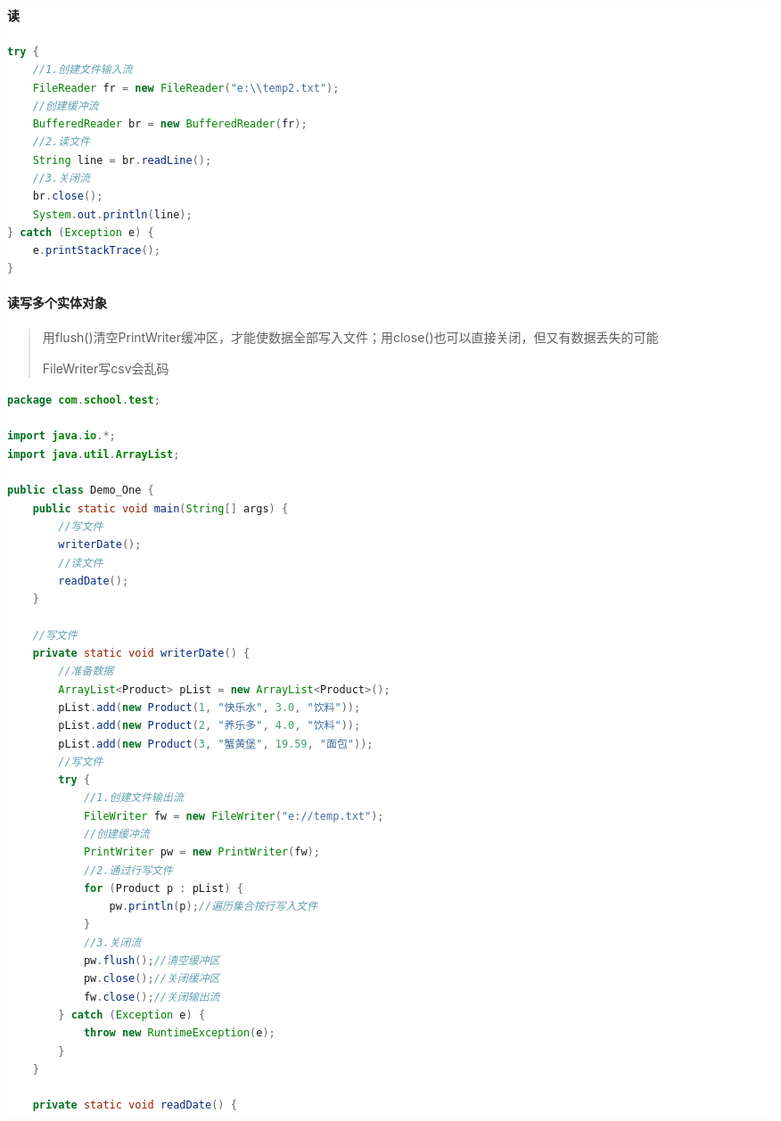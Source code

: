 #### 读

```java
try {
    //1.创建文件输入流
    FileReader fr = new FileReader("e:\\temp2.txt");
    //创建缓冲流
    BufferedReader br = new BufferedReader(fr);
    //2.读文件
    String line = br.readLine();
    //3.关闭流
    br.close();
    System.out.println(line);
} catch (Exception e) {
    e.printStackTrace();
}
```

#### 读写多个实体对象

> 用flush()清空PrintWriter缓冲区，才能使数据全部写入文件；用close()也可以直接关闭，但又有数据丢失的可能
>
> FileWriter写csv会乱码

```java
package com.school.test;

import java.io.*;
import java.util.ArrayList;

public class Demo_One {
    public static void main(String[] args) {
        //写文件
        writerDate();
        //读文件
        readDate();
    }

    //写文件
    private static void writerDate() {
        //准备数据
        ArrayList<Product> pList = new ArrayList<Product>();
        pList.add(new Product(1, "快乐水", 3.0, "饮料"));
        pList.add(new Product(2, "养乐多", 4.0, "饮料"));
        pList.add(new Product(3, "蟹黄堡", 19.59, "面包"));
        //写文件
        try {
            //1.创建文件输出流
            FileWriter fw = new FileWriter("e://temp.txt");
            //创建缓冲流
            PrintWriter pw = new PrintWriter(fw);
            //2.通过行写文件
            for (Product p : pList) {
                pw.println(p);//遍历集合按行写入文件
            }
            //3.关闭流
            pw.flush();//清空缓冲区
            pw.close();//关闭缓冲区
            fw.close();//关闭输出流
        } catch (Exception e) {
            throw new RuntimeException(e);
        }
    }

    private static void readDate() {
```